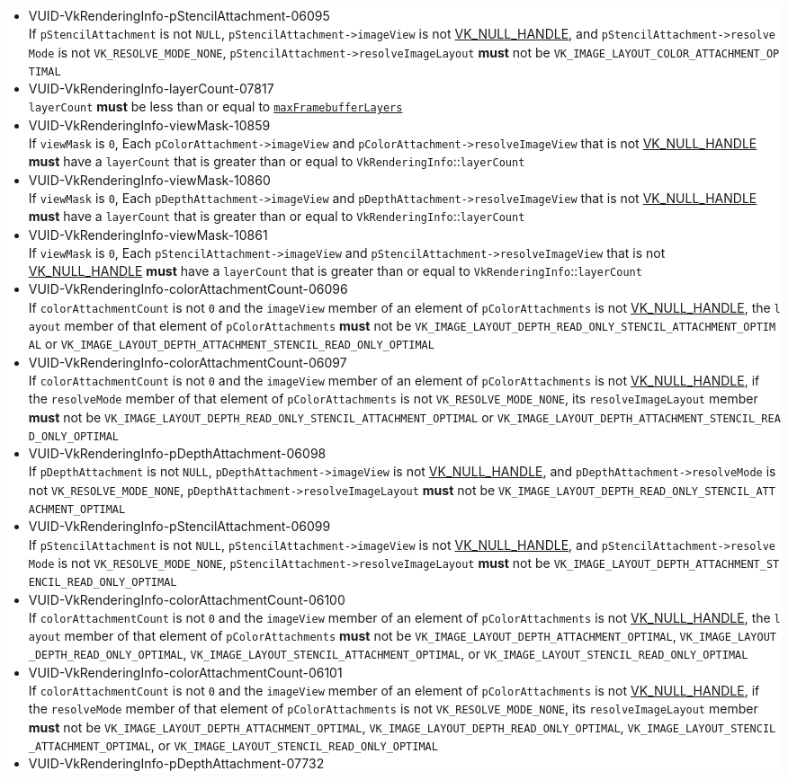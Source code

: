 - [](#VUID-VkRenderingInfo-pStencilAttachment-06095)VUID-VkRenderingInfo-pStencilAttachment-06095  
  If `pStencilAttachment` is not `NULL`, `pStencilAttachment->imageView` is not [VK\_NULL\_HANDLE](https://registry.khronos.org/vulkan/specs/latest/man/html/VK_NULL_HANDLE.html), and `pStencilAttachment->resolveMode` is not `VK_RESOLVE_MODE_NONE`, `pStencilAttachment->resolveImageLayout` **must** not be `VK_IMAGE_LAYOUT_COLOR_ATTACHMENT_OPTIMAL`
- [](#VUID-VkRenderingInfo-layerCount-07817)VUID-VkRenderingInfo-layerCount-07817  
  `layerCount` **must** be less than or equal to [`maxFramebufferLayers`](https://registry.khronos.org/vulkan/specs/latest/html/vkspec.html#limits-maxFramebufferLayers)
- [](#VUID-VkRenderingInfo-viewMask-10859)VUID-VkRenderingInfo-viewMask-10859  
  If `viewMask` is `0`, Each `pColorAttachment->imageView` and `pColorAttachment->resolveImageView` that is not [VK\_NULL\_HANDLE](https://registry.khronos.org/vulkan/specs/latest/man/html/VK_NULL_HANDLE.html) **must** have a `layerCount` that is greater than or equal to `VkRenderingInfo`::`layerCount`
- [](#VUID-VkRenderingInfo-viewMask-10860)VUID-VkRenderingInfo-viewMask-10860  
  If `viewMask` is `0`, Each `pDepthAttachment->imageView` and `pDepthAttachment->resolveImageView` that is not [VK\_NULL\_HANDLE](https://registry.khronos.org/vulkan/specs/latest/man/html/VK_NULL_HANDLE.html) **must** have a `layerCount` that is greater than or equal to `VkRenderingInfo`::`layerCount`
- [](#VUID-VkRenderingInfo-viewMask-10861)VUID-VkRenderingInfo-viewMask-10861  
  If `viewMask` is `0`, Each `pStencilAttachment->imageView` and `pStencilAttachment->resolveImageView` that is not [VK\_NULL\_HANDLE](https://registry.khronos.org/vulkan/specs/latest/man/html/VK_NULL_HANDLE.html) **must** have a `layerCount` that is greater than or equal to `VkRenderingInfo`::`layerCount`
- [](#VUID-VkRenderingInfo-colorAttachmentCount-06096)VUID-VkRenderingInfo-colorAttachmentCount-06096  
  If `colorAttachmentCount` is not `0` and the `imageView` member of an element of `pColorAttachments` is not [VK\_NULL\_HANDLE](https://registry.khronos.org/vulkan/specs/latest/man/html/VK_NULL_HANDLE.html), the `layout` member of that element of `pColorAttachments` **must** not be `VK_IMAGE_LAYOUT_DEPTH_READ_ONLY_STENCIL_ATTACHMENT_OPTIMAL` or `VK_IMAGE_LAYOUT_DEPTH_ATTACHMENT_STENCIL_READ_ONLY_OPTIMAL`
- [](#VUID-VkRenderingInfo-colorAttachmentCount-06097)VUID-VkRenderingInfo-colorAttachmentCount-06097  
  If `colorAttachmentCount` is not `0` and the `imageView` member of an element of `pColorAttachments` is not [VK\_NULL\_HANDLE](https://registry.khronos.org/vulkan/specs/latest/man/html/VK_NULL_HANDLE.html), if the `resolveMode` member of that element of `pColorAttachments` is not `VK_RESOLVE_MODE_NONE`, its `resolveImageLayout` member **must** not be `VK_IMAGE_LAYOUT_DEPTH_READ_ONLY_STENCIL_ATTACHMENT_OPTIMAL` or `VK_IMAGE_LAYOUT_DEPTH_ATTACHMENT_STENCIL_READ_ONLY_OPTIMAL`
- [](#VUID-VkRenderingInfo-pDepthAttachment-06098)VUID-VkRenderingInfo-pDepthAttachment-06098  
  If `pDepthAttachment` is not `NULL`, `pDepthAttachment->imageView` is not [VK\_NULL\_HANDLE](https://registry.khronos.org/vulkan/specs/latest/man/html/VK_NULL_HANDLE.html), and `pDepthAttachment->resolveMode` is not `VK_RESOLVE_MODE_NONE`, `pDepthAttachment->resolveImageLayout` **must** not be `VK_IMAGE_LAYOUT_DEPTH_READ_ONLY_STENCIL_ATTACHMENT_OPTIMAL`
- [](#VUID-VkRenderingInfo-pStencilAttachment-06099)VUID-VkRenderingInfo-pStencilAttachment-06099  
  If `pStencilAttachment` is not `NULL`, `pStencilAttachment->imageView` is not [VK\_NULL\_HANDLE](https://registry.khronos.org/vulkan/specs/latest/man/html/VK_NULL_HANDLE.html), and `pStencilAttachment->resolveMode` is not `VK_RESOLVE_MODE_NONE`, `pStencilAttachment->resolveImageLayout` **must** not be `VK_IMAGE_LAYOUT_DEPTH_ATTACHMENT_STENCIL_READ_ONLY_OPTIMAL`
- [](#VUID-VkRenderingInfo-colorAttachmentCount-06100)VUID-VkRenderingInfo-colorAttachmentCount-06100  
  If `colorAttachmentCount` is not `0` and the `imageView` member of an element of `pColorAttachments` is not [VK\_NULL\_HANDLE](https://registry.khronos.org/vulkan/specs/latest/man/html/VK_NULL_HANDLE.html), the `layout` member of that element of `pColorAttachments` **must** not be `VK_IMAGE_LAYOUT_DEPTH_ATTACHMENT_OPTIMAL`, `VK_IMAGE_LAYOUT_DEPTH_READ_ONLY_OPTIMAL`, `VK_IMAGE_LAYOUT_STENCIL_ATTACHMENT_OPTIMAL`, or `VK_IMAGE_LAYOUT_STENCIL_READ_ONLY_OPTIMAL`
- [](#VUID-VkRenderingInfo-colorAttachmentCount-06101)VUID-VkRenderingInfo-colorAttachmentCount-06101  
  If `colorAttachmentCount` is not `0` and the `imageView` member of an element of `pColorAttachments` is not [VK\_NULL\_HANDLE](https://registry.khronos.org/vulkan/specs/latest/man/html/VK_NULL_HANDLE.html), if the `resolveMode` member of that element of `pColorAttachments` is not `VK_RESOLVE_MODE_NONE`, its `resolveImageLayout` member **must** not be `VK_IMAGE_LAYOUT_DEPTH_ATTACHMENT_OPTIMAL`, `VK_IMAGE_LAYOUT_DEPTH_READ_ONLY_OPTIMAL`, `VK_IMAGE_LAYOUT_STENCIL_ATTACHMENT_OPTIMAL`, or `VK_IMAGE_LAYOUT_STENCIL_READ_ONLY_OPTIMAL`
- [](#VUID-VkRenderingInfo-pDepthAttachment-07732)VUID-VkRenderingInfo-pDepthAttachment-07732  